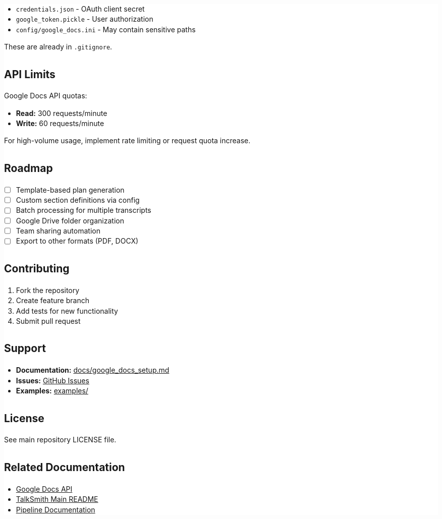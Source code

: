 - `credentials.json` - OAuth client secret
- `google_token.pickle` - User authorization
- `config/google_docs.ini` - May contain sensitive paths

These are already in `.gitignore`.

## API Limits

Google Docs API quotas:
- **Read:** 300 requests/minute
- **Write:** 60 requests/minute

For high-volume usage, implement rate limiting or request quota increase.

## Roadmap

- [ ] Template-based plan generation
- [ ] Custom section definitions via config
- [ ] Batch processing for multiple transcripts
- [ ] Google Drive folder organization
- [ ] Team sharing automation
- [ ] Export to other formats (PDF, DOCX)

## Contributing

1. Fork the repository
2. Create feature branch
3. Add tests for new functionality
4. Submit pull request

## Support

- **Documentation:** [docs/google_docs_setup.md](docs/google_docs_setup.md)
- **Issues:** [GitHub Issues](https://github.com/irsiksoftware/TalkSmith/issues)
- **Examples:** [examples/](examples/)

## License

See main repository LICENSE file.

## Related Documentation

- [Google Docs API](https://developers.google.com/docs/api)
- [TalkSmith Main README](README.md)
- [Pipeline Documentation](docs/pipeline.md)
